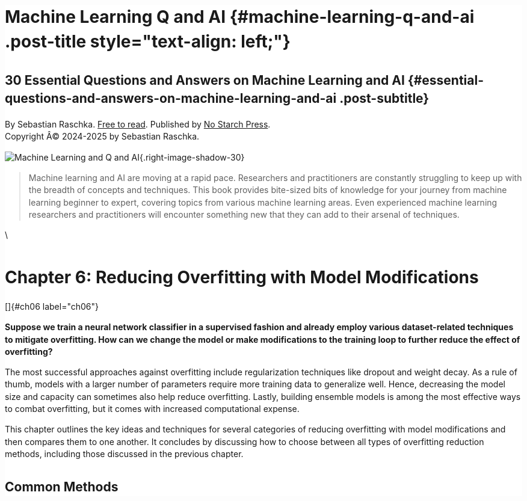 # Machine Learning Q and AI {#machine-learning-q-and-ai .post-title style="text-align: left;"}

## 30 Essential Questions and Answers on Machine Learning and AI {#essential-questions-and-answers-on-machine-learning-and-ai .post-subtitle}

By Sebastian Raschka. [Free to read](#table-of-contents). Published by
[No Starch Press](https://nostarch.com/machine-learning-q-and-ai).\
Copyright Â© 2024-2025 by Sebastian Raschka.

![Machine Learning and Q and
AI](../images/2023-ml-ai-beyond.jpg){.right-image-shadow-30}

> Machine learning and AI are moving at a rapid pace. Researchers and
> practitioners are constantly struggling to keep up with the breadth of
> concepts and techniques. This book provides bite-sized bits of
> knowledge for your journey from machine learning beginner to expert,
> covering topics from various machine learning areas. Even experienced
> machine learning researchers and practitioners will encounter
> something new that they can add to their arsenal of techniques.

\

# Chapter 6: Reducing Overfitting with Model Modifications [](#chapter-6-reducing-overfitting-with-model-modifications)

[]{#ch06 label="ch06"}

**Suppose we train a neural network classifier in a supervised fashion
and already employ various dataset-related techniques to mitigate
overfitting. How can we change the model or make modifications to the
training loop to further reduce the effect of overfitting?**

The most successful approaches against overfitting include
regularization techniques like dropout and weight decay. As a rule of
thumb, models with a larger number of parameters require more training
data to generalize well. Hence, decreasing the model size and capacity
can sometimes also help reduce overfitting. Lastly, building ensemble
models is among the most effective ways to combat overfitting, but it
comes with increased computational expense.

This chapter outlines the key ideas and techniques for several
categories of reducing overfitting with model modifications and then
compares them to one another. It concludes by discussing how to choose
between all types of overfitting reduction methods, including those
discussed in the previous chapter.

## Common Methods [](#common-methods)
